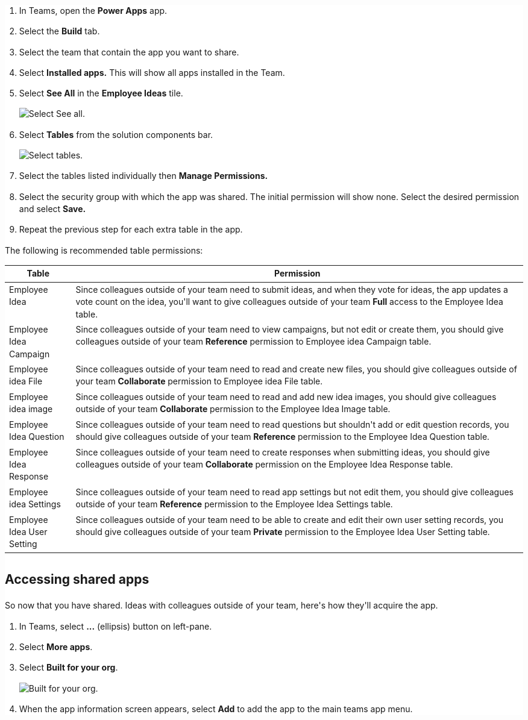 1. In Teams, open the **Power Apps** app.

1. Select the **Build** tab.

1. Select the team that contain the app you want to share.

1. Select **Installed apps.** This will show all apps installed in the Team.

1. Select **See All** in the **Employee Ideas** tile.

   ![Select See all.](https://github.com/microsoft/teams-powerapps-app-templates/blob/main/Employee%20Ideas/Documentation/media/deploy-employee-ideas-broad-distribution/ideas-tile.png "Select See all")

1. Select **Tables** from the solution components bar.

   ![Select tables.](https://github.com/microsoft/teams-powerapps-app-templates/blob/main/Employee%20Ideas/Documentation/media/deploy-employee-ideas-broad-distribution/tables.png "Select tables")

1. Select the tables listed individually then **Manage Permissions.**

1. Select the security group with which the app was shared. The initial permission will show none. Select the desired permission and select **Save.**

1. Repeat the previous step for each extra table in the app.

The following is recommended table permissions:

| **Table** | **Permission** |
| --- | --- |
| Employee Idea | Since colleagues outside of your team need to submit ideas, and when they vote for ideas, the app updates a vote count on the idea, you'll want to give colleagues outside of your team **Full** access to the Employee Idea table. |
| Employee Idea Campaign | Since colleagues outside of your team need to view campaigns, but not edit or create them, you should give colleagues outside of your team **Reference** permission to Employee idea Campaign table. |
| Employee idea File | Since colleagues outside of your team need to read and create new files, you should give colleagues outside of your team **Collaborate** permission to Employee idea File table. |
| Employee idea image | Since colleagues outside of your team need to read and add new idea images, you should give colleagues outside of your team **Collaborate** permission to the Employee Idea Image table. |
| Employee Idea Question | Since colleagues outside of your team need to read questions but shouldn't add or edit question records, you should give colleagues outside of your team **Reference** permission to the Employee Idea Question table. |
| Employee Idea Response | Since colleagues outside of your team need to create responses when submitting ideas, you should give colleagues outside of your team **Collaborate** permission on the Employee Idea Response table. |
| Employee idea Settings | Since colleagues outside of your team need to read app settings but not edit them, you should give colleagues outside of your team **Reference** permission to the Employee Idea Settings table. |
| Employee Idea User Setting | Since colleagues outside of your team need to be able to create and edit their own user setting records, you should give colleagues outside of your team **Private** permission to the Employee Idea User Setting table. |

## Accessing shared apps

So now that you have shared. Ideas with colleagues outside of your team, here's how they'll acquire the app.

1. In Teams, select **...** (ellipsis) button on left-pane.

1. Select **More apps**.

1. Select **Built for your org**.

   ![Built for your org.](https://github.com/microsoft/teams-powerapps-app-templates/blob/main/Employee%20Ideas/Documentation/media/deploy-employee-ideas-broad-distribution/built-for-your-org.png "Built for your org")

1. When the app information screen appears, select **Add** to add the app to the main teams app menu.
